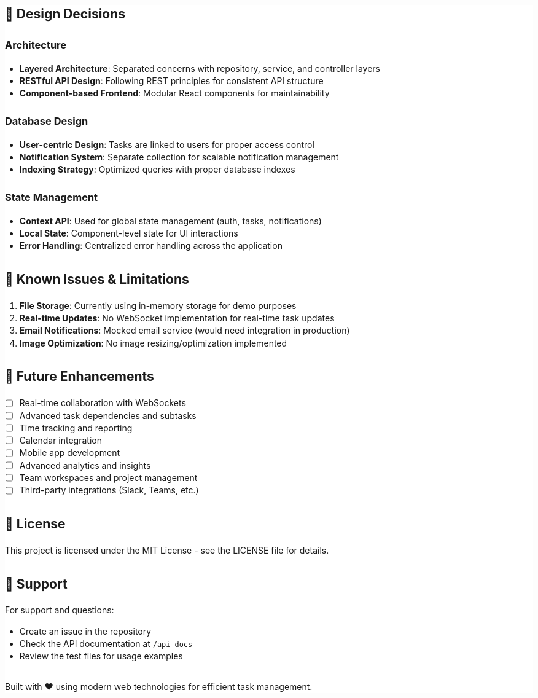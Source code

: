## 📝 Design Decisions

### Architecture
- **Layered Architecture**: Separated concerns with repository, service, and controller layers
- **RESTful API Design**: Following REST principles for consistent API structure
- **Component-based Frontend**: Modular React components for maintainability

### Database Design
- **User-centric Design**: Tasks are linked to users for proper access control
- **Notification System**: Separate collection for scalable notification management
- **Indexing Strategy**: Optimized queries with proper database indexes

### State Management
- **Context API**: Used for global state management (auth, tasks, notifications)
- **Local State**: Component-level state for UI interactions
- **Error Handling**: Centralized error handling across the application

## 🐛 Known Issues & Limitations

1. **File Storage**: Currently using in-memory storage for demo purposes
2. **Real-time Updates**: No WebSocket implementation for real-time task updates
3. **Email Notifications**: Mocked email service (would need integration in production)
4. **Image Optimization**: No image resizing/optimization implemented

## 🔮 Future Enhancements

- [ ] Real-time collaboration with WebSockets
- [ ] Advanced task dependencies and subtasks
- [ ] Time tracking and reporting
- [ ] Calendar integration
- [ ] Mobile app development
- [ ] Advanced analytics and insights
- [ ] Team workspaces and project management
- [ ] Third-party integrations (Slack, Teams, etc.)

## 📄 License

This project is licensed under the MIT License - see the LICENSE file for details.

## 👥 Support

For support and questions:
- Create an issue in the repository
- Check the API documentation at `/api-docs`
- Review the test files for usage examples

---

Built with ❤️ using modern web technologies for efficient task management.